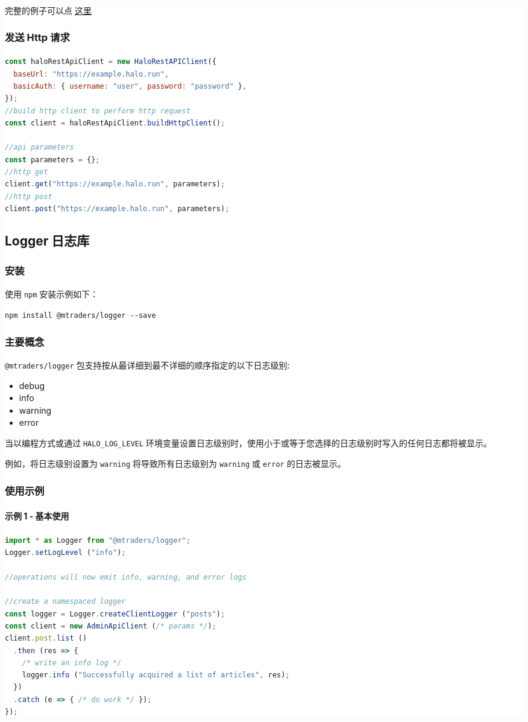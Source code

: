完整的例子可以点 [这里](https://github.com/mtraders/js-sdk/tree/master/example)

### 发送 Http 请求

```javascript
const haloRestApiClient = new HaloRestAPIClient({
  baseUrl: "https://example.halo.run",
  basicAuth: { username: "user", password: "password" },
});
//build http client to perform http request
const client = haloRestApiClient.buildHttpClient();

//api parameters
const parameters = {};
//http get
client.get("https://example.halo.run", parameters);
//http post
client.post("https://example.halo.run", parameters);
```

## Logger 日志库

### 安装

使用 `npm` 安装示例如下：

```shell
npm install @mtraders/logger --save
```

### 主要概念

`@mtraders/logger` 包支持按从最详细到最不详细的顺序指定的以下日志级别:

- debug
- info
- warning
- error

当以编程方式或通过 `HALO_LOG_LEVEL` 环境变量设置日志级别时，使用小于或等于您选择的日志级别时写入的任何日志都将被显示。

例如，将日志级别设置为 `warning` 将导致所有日志级别为 `warning` 或 `error` 的日志被显示。

### 使用示例

#### 示例 1 - 基本使用

```javascript
import * as Logger from "@mtraders/logger";
Logger.setLogLevel ("info");

//operations will now emit info, warning, and error logs

//create a namespaced logger
const logger = Logger.createClientLogger ("posts");
const client = new AdminApiClient (/* params */);
client.post.list ()
  .then (res => {
    /* write an info log */
    logger.info ("Successfully acquired a list of articles", res);
  })
  .catch (e => { /* do work */ });
});
```
